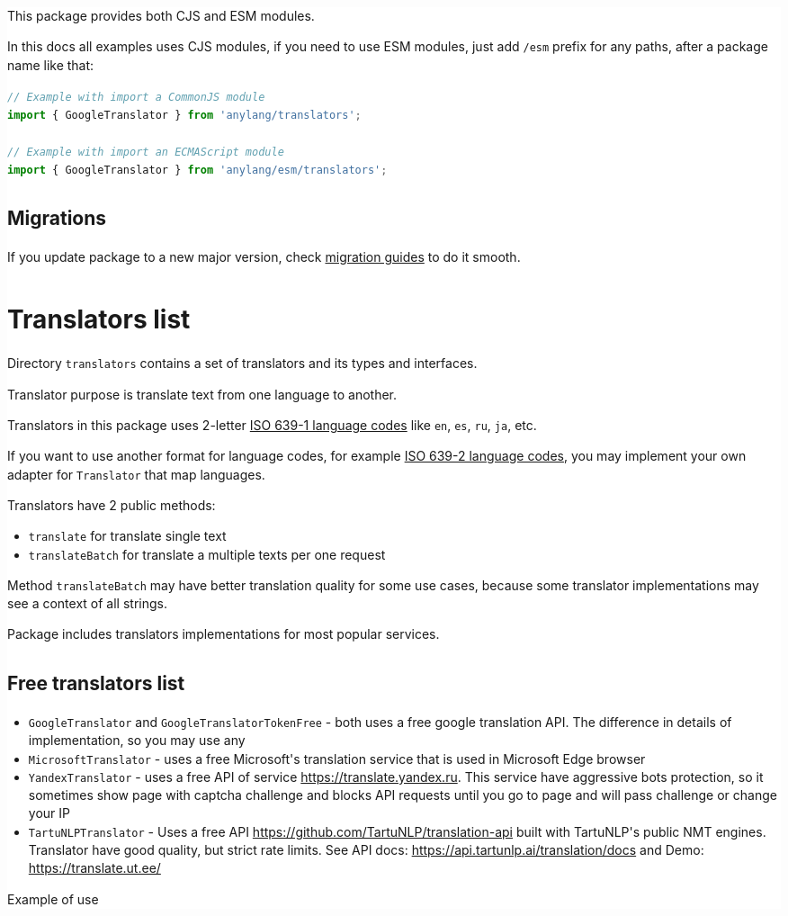 This package provides both CJS and ESM modules.

In this docs all examples uses CJS modules, if you need to use ESM modules, just add `/esm` prefix for any paths, after a package name like that:

```js
// Example with import a CommonJS module
import { GoogleTranslator } from 'anylang/translators';

// Example with import an ECMAScript module
import { GoogleTranslator } from 'anylang/esm/translators';
```

## Migrations

If you update package to a new major version, check [migration guides](https://github.com/translate-tools/core/tree/master/docs/migrations) to do it smooth.

# Translators list

Directory `translators` contains a set of translators and its types and interfaces.

Translator purpose is translate text from one language to another.

Translators in this package uses 2-letter [ISO 639-1 language codes](https://en.wikipedia.org/wiki/ISO_639-1) like `en`, `es`, `ru`, `ja`, etc.

If you want to use another format for language codes, for example [ISO 639-2 language codes](https://en.wikipedia.org/wiki/ISO_639-2), you may implement your own adapter for `Translator` that map languages.

Translators have 2 public methods:
- `translate` for translate single text
- `translateBatch` for translate a multiple texts per one request

Method `translateBatch` may have better translation quality for some use cases, because some translator implementations may see a context of all strings.

Package includes translators implementations for most popular services.

## Free translators list

- `GoogleTranslator` and `GoogleTranslatorTokenFree` - both uses a free google translation API. The difference in details of implementation, so you may use any
- `MicrosoftTranslator` - uses a free Microsoft's translation service that is used in Microsoft Edge browser
- `YandexTranslator` - uses a free API of service https://translate.yandex.ru. This service have aggressive bots protection, so it sometimes show page with captcha challenge and blocks API requests until you go to page and will pass challenge or change your IP
- `TartuNLPTranslator` - Uses a free API https://github.com/TartuNLP/translation-api built with TartuNLP's public NMT engines. Translator have good quality, but strict rate limits. See API docs: https://api.tartunlp.ai/translation/docs and Demo: https://translate.ut.ee/

Example of use
